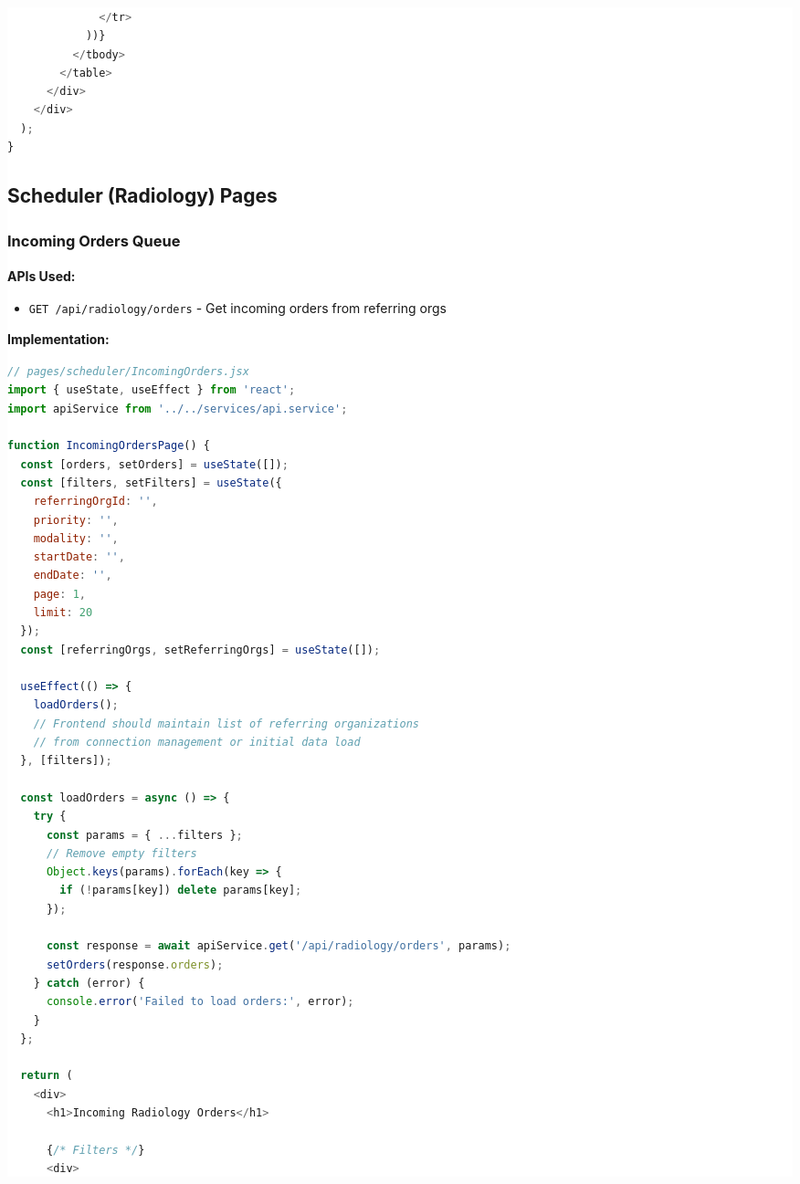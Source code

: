 ```javascript
              </tr>
            ))}
          </tbody>
        </table>
      </div>
    </div>
  );
}
```

## Scheduler (Radiology) Pages

### Incoming Orders Queue

**APIs Used:**
- `GET /api/radiology/orders` - Get incoming orders from referring orgs

**Implementation:**
```javascript
// pages/scheduler/IncomingOrders.jsx
import { useState, useEffect } from 'react';
import apiService from '../../services/api.service';

function IncomingOrdersPage() {
  const [orders, setOrders] = useState([]);
  const [filters, setFilters] = useState({
    referringOrgId: '',
    priority: '',
    modality: '',
    startDate: '',
    endDate: '',
    page: 1,
    limit: 20
  });
  const [referringOrgs, setReferringOrgs] = useState([]);

  useEffect(() => {
    loadOrders();
    // Frontend should maintain list of referring organizations
    // from connection management or initial data load
  }, [filters]);

  const loadOrders = async () => {
    try {
      const params = { ...filters };
      // Remove empty filters
      Object.keys(params).forEach(key => {
        if (!params[key]) delete params[key];
      });
      
      const response = await apiService.get('/api/radiology/orders', params);
      setOrders(response.orders);
    } catch (error) {
      console.error('Failed to load orders:', error);
    }
  };

  return (
    <div>
      <h1>Incoming Radiology Orders</h1>
      
      {/* Filters */}
      <div>
```